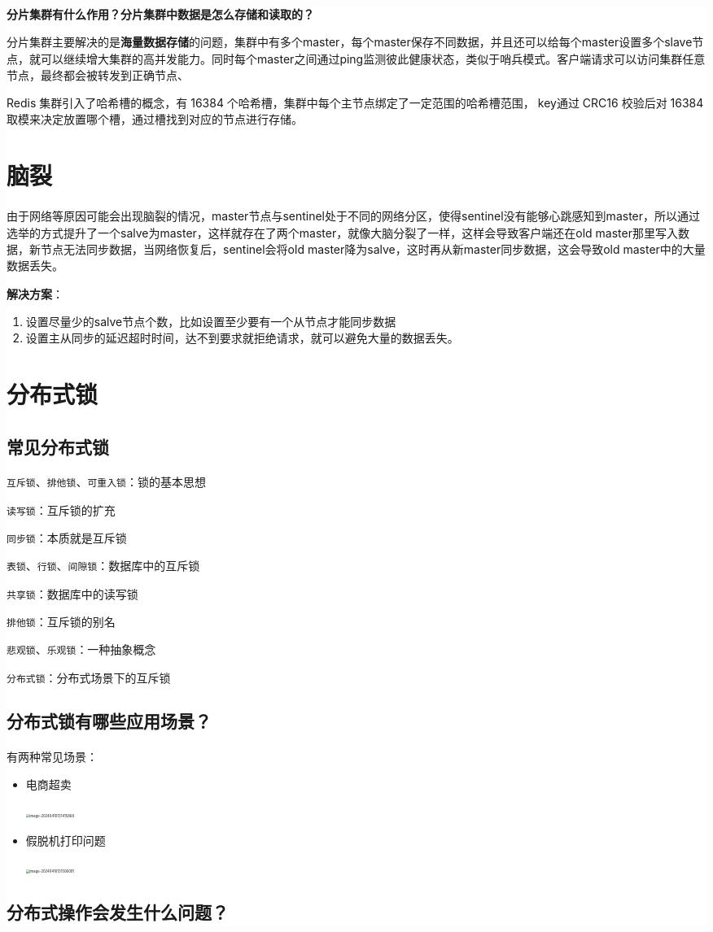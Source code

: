**分片集群有什么作用？分片集群中数据是怎么存储和读取的？**

分片集群主要解决的是**海量数据存储**的问题，集群中有多个master，每个master保存不同数据，并且还可以给每个master设置多个slave节点，就可以继续增大集群的高并发能力。同时每个master之间通过ping监测彼此健康状态，类似于哨兵模式。客户端请求可以访问集群任意节点，最终都会被转发到正确节点、

Redis 集群引入了哈希槽的概念，有 16384 个哈希槽，集群中每个主节点绑定了一定范围的哈希槽范围， key通过 CRC16 校验后对 16384 取模来决定放置哪个槽，通过槽找到对应的节点进行存储。

# 脑裂

由于网络等原因可能会出现脑裂的情况，master节点与sentinel处于不同的网络分区，使得sentinel没有能够心跳感知到master，所以通过选举的方式提升了一个salve为master，这样就存在了两个master，就像大脑分裂了一样，这样会导致客户端还在old master那里写入数据，新节点无法同步数据，当网络恢复后，sentinel会将old master降为salve，这时再从新master同步数据，这会导致old master中的大量数据丢失。

**解决方案**：

1. 设置尽量少的salve节点个数，比如设置至少要有一个从节点才能同步数据
2. 设置主从同步的延迟超时时间，达不到要求就拒绝请求，就可以避免大量的数据丢失。

# 分布式锁

## 常见分布式锁

`互斥锁`、`排他锁`、`可重入锁`：锁的基本思想

`读写锁`：互斥锁的扩充

`同步锁`：本质就是互斥锁

`表锁`、`行锁`、`间隙锁`：数据库中的互斥锁

`共享锁`：数据库中的读写锁

`排他锁`：互斥锁的别名

`悲观锁`、`乐观锁`：一种抽象概念

`分布式锁`：分布式场景下的互斥锁

## 分布式锁有哪些应用场景？

有两种常见场景：

- 电商超卖

  <img src="https://cdn.jsdelivr.net/gh/01Petard/imageURL@main/img/202404101314095.png" alt="image-20240410131415868" style="zoom: 30%;" />



- 假脱机打印问题

  <img src="https://cdn.jsdelivr.net/gh/01Petard/imageURL@main/img/202404101315234.png" alt="image-20240410131506091" style="zoom: 30%;" />

## 分布式操作会发生什么问题？
